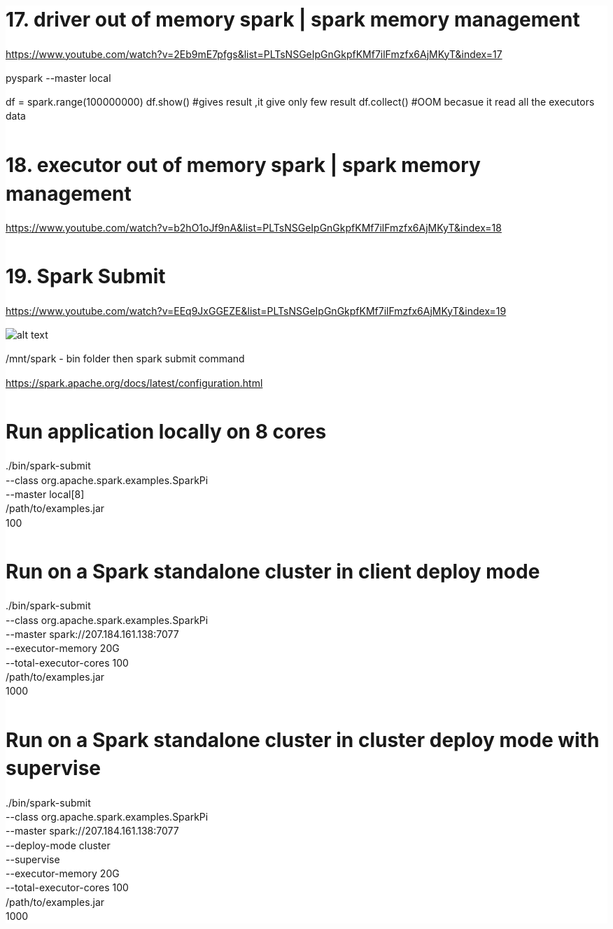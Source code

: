 

# 17. driver out of memory spark | spark memory management
https://www.youtube.com/watch?v=2Eb9mE7pfgs&list=PLTsNSGeIpGnGkpfKMf7ilFmzfx6AjMKyT&index=17


pyspark --master local


df = spark.range(100000000)
df.show() #gives result ,it give only few result
df.collect()  #OOM becasue it read all the executors data



# 18. executor out of memory spark | spark memory management 
https://www.youtube.com/watch?v=b2hO1oJf9nA&list=PLTsNSGeIpGnGkpfKMf7ilFmzfx6AjMKyT&index=18


# 19. Spark Submit 
https://www.youtube.com/watch?v=EEq9JxGGEZE&list=PLTsNSGeIpGnGkpfKMf7ilFmzfx6AjMKyT&index=19


![alt text](image-2.png)


/mnt/spark - bin folder then spark submit command


https://spark.apache.org/docs/latest/configuration.html




# Run application locally on 8 cores
./bin/spark-submit \
  --class org.apache.spark.examples.SparkPi \
  --master local[8] \
  /path/to/examples.jar \
  100

# Run on a Spark standalone cluster in client deploy mode
./bin/spark-submit \
  --class org.apache.spark.examples.SparkPi \
  --master spark://207.184.161.138:7077 \
  --executor-memory 20G \
  --total-executor-cores 100 \
  /path/to/examples.jar \
  1000

# Run on a Spark standalone cluster in cluster deploy mode with supervise
./bin/spark-submit \
  --class org.apache.spark.examples.SparkPi \
  --master spark://207.184.161.138:7077 \
  --deploy-mode cluster \
  --supervise \
  --executor-memory 20G \
  --total-executor-cores 100 \
  /path/to/examples.jar \
  1000
